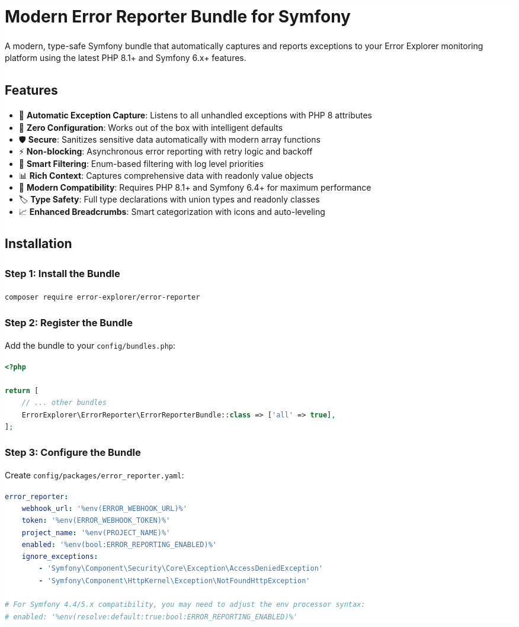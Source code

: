 # Modern Error Reporter Bundle for Symfony

A modern, type-safe Symfony bundle that automatically captures and reports exceptions to your Error Explorer monitoring platform using the latest PHP 8.1+ and Symfony 6.x+ features.

## Features

- 🚀 **Automatic Exception Capture**: Listens to all unhandled exceptions with PHP 8 attributes
- 🔧 **Zero Configuration**: Works out of the box with intelligent defaults
- 🛡️ **Secure**: Sanitizes sensitive data automatically with modern array functions
- ⚡ **Non-blocking**: Asynchronous error reporting with retry logic and backoff
- 🎯 **Smart Filtering**: Enum-based filtering with log level priorities
- 📊 **Rich Context**: Captures comprehensive data with readonly value objects
- 🔄 **Modern Compatibility**: Requires PHP 8.1+ and Symfony 6.4+ for maximum performance
- 🏷️ **Type Safety**: Full type declarations with union types and readonly classes
- 📈 **Enhanced Breadcrumbs**: Smart categorization with icons and auto-leveling

## Installation

### Step 1: Install the Bundle

```bash
composer require error-explorer/error-reporter
```

### Step 2: Register the Bundle

Add the bundle to your `config/bundles.php`:

```php
<?php

return [
    // ... other bundles
    ErrorExplorer\ErrorReporter\ErrorReporterBundle::class => ['all' => true],
];
```

### Step 3: Configure the Bundle

Create `config/packages/error_reporter.yaml`:

```yaml
error_reporter:
    webhook_url: '%env(ERROR_WEBHOOK_URL)%'
    token: '%env(ERROR_WEBHOOK_TOKEN)%'
    project_name: '%env(PROJECT_NAME)%'
    enabled: '%env(bool:ERROR_REPORTING_ENABLED)%'
    ignore_exceptions:
        - 'Symfony\Component\Security\Core\Exception\AccessDeniedException'
        - 'Symfony\Component\HttpKernel\Exception\NotFoundHttpException'

# For Symfony 4.4/5.x compatibility, you may need to adjust the env processor syntax:
# enabled: '%env(resolve:default:true:bool:ERROR_REPORTING_ENABLED)%'
```
